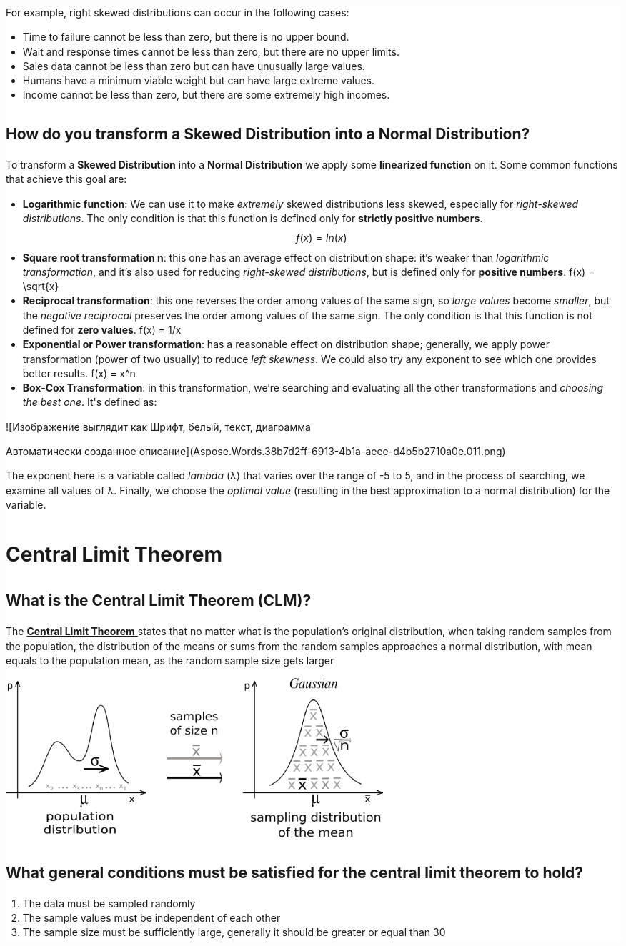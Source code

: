 For example, right skewed distributions can occur in the following cases:

- Time to failure cannot be less than zero, but there is no upper bound.
- Wait and response times cannot be less than zero, but there are no upper limits.
- Sales data cannot be less than zero but can have unusually large values.
- Humans have a minimum viable weight but can have large extreme values.
- Income cannot be less than zero, but there are some extremely high incomes.
## How do you transform a Skewed Distribution into a Normal Distribution?
To transform a **Skewed Distribution** into a **Normal Distribution** we apply some **linearized function** on it. Some common functions that achieve this goal are:

- **Logarithmic function**: We can use it to make *extremely* skewed distributions less skewed, especially for *right-skewed distributions*. The only condition is that this function is defined only for **strictly positive numbers**. $$ f(x) = ln(x) $$
- **Square root transformation n**: this one has an average effect on distribution shape: it’s weaker than *logarithmic transformation*, and it’s also used for reducing *right-skewed distributions*, but is defined only for **positive numbers**. f(x) = \sqrt{x}
- **Reciprocal transformation**: this one reverses the order among values of the same sign, so *large values* become *smaller*, but the *negative reciprocal* preserves the order among values of the same sign. The only condition is that this function is not defined for **zero values**. f(x) = 1/x
- **Exponential or Power transformation**: has a reasonable effect on distribution shape; generally, we apply power transformation (power of two usually) to reduce *left skewness*. We could also try any exponent to see which one provides better results. f(x) = x^n
- **Box-Cox Transformation**: in this transformation, we’re searching and evaluating all the other transformations and *choosing the best one*. It's defined as:

![Изображение выглядит как Шрифт, белый, текст, диаграмма

Автоматически созданное описание](Aspose.Words.38b7d2ff-6913-4b1a-aeee-d4b5b2710a0e.011.png)

The exponent here is a variable called *lambda* (λ) that varies over the range of -5 to 5, and in the process of searching, we examine all values of λ. Finally, we choose the *optimal value* (resulting in the best approximation to a normal distribution) for the variable.
# Central Limit Theorem
## What is the Central Limit Theorem (CLM)?
The [**Central Limit Theorem** ](https://en.wikipedia.org/wiki/Central_limit_theorem)states that no matter what is the population’s original distribution, when taking random samples from the population, the distribution of the means or sums from the random samples approaches a normal distribution, with mean equals to the population mean, as the random sample size gets larger

![](Aspose.Words.38b7d2ff-6913-4b1a-aeee-d4b5b2710a0e.012.png)
## What general conditions must be satisfied for the central limit theorem to hold?
1. The data must be sampled randomly
1. The sample values must be independent of each other
1. The sample size must be sufficiently large, generally it should be greater or equal than 30